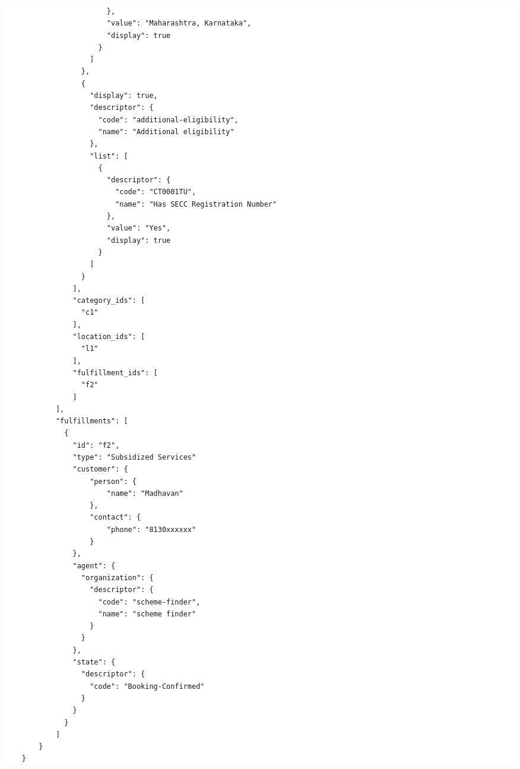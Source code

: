 ```
                        },
                        "value": "Maharashtra, Karnataka",
                        "display": true
                      }
                    ]
                  },
                  {
                    "display": true,
                    "descriptor": {
                      "code": "additional-eligibility",
                      "name": "Additional eligibility"
                    },
                    "list": [
                      {
                        "descriptor": {
                          "code": "CT0001TU",
                          "name": "Has SECC Registration Number"
                        },
                        "value": "Yes",
                        "display": true
                      }
                    ]
                  }
                ],
                "category_ids": [
                  "c1"
                ],
                "location_ids": [
                  "l1"
                ],
                "fulfillment_ids": [
                  "f2"
                ]
            ],
            "fulfillments": [
              {
                "id": "f2",
                "type": "Subsidized Services"
                "customer": {
                    "person": {
                        "name": "Madhavan"
                    },
                    "contact": {
                        "phone": "8130xxxxxx"
                    }
                },
                "agent": {
                  "organization": {
                    "descriptor": {
                      "code": "scheme-finder",
                      "name": "scheme finder"
                    }
                  }
                },
                "state": {
                  "descriptor": {
                    "code": "Booking-Confirmed"
                  }
                }
              }
            ]
        }
    }
```